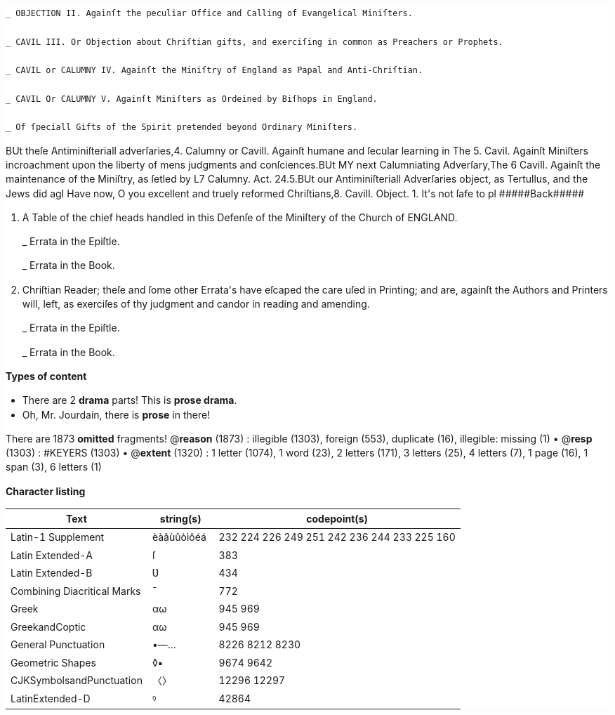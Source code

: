     _ OBJECTION II. Againſt the peculiar Office and Calling of Evangelical Miniſters.

    _ CAVIL III. Or Objection about Chriſtian gifts, and exerciſing in common as Preachers or Prophets.

    _ CAVIL or CALUMNY IV. Againſt the Miniſtry of England as Papal and Anti-Chriſtian.

    _ CAVIL Or CALUMNY V. Againſt Miniſters as Ordeined by Biſhops in England.

    _ Of ſpeciall Gifts of the Spirit pretended beyond Ordinary Miniſters.
BUt theſe Antiminiſteriall adverſaries,4. Calumny or Cavill. Againſt humane and ſecular learning in The 5. Cavil. Againſt Miniſters incroachment upon the liberty of mens judgments and conſciences.BUt MY next Calumniating Adverſary,The 6 Cavill. Againſt the maintenance of the Miniſtry, as ſetled by L7 Calumny. Act. 24.5.BUt our Antiminiſteriall Adverſaries object, as  Tertullus, and the Jews did agI Have now, O you excellent and truely reformed Chriſtians,8. Cavill. Object. 1. It's not ſafe to pl
#####Back#####

1. A Table of the chief heads handled in this Defenſe of the Miniſtery of the Church of ENGLAND.

    _ Errata in the Epiſtle.

    _ Errata in the Book.

1. Chriſtian Reader; theſe and ſome other Errata's have eſcaped the care uſed in Printing; and are, againſt the Authors and Printers will, left, as exerciſes of thy judgment and candor in reading and amending.

    _ Errata in the Epiſtle.

    _ Errata in the Book.

**Types of content**

  * There are 2 **drama** parts! This is **prose drama**.
  * Oh, Mr. Jourdain, there is **prose** in there!

There are 1873 **omitted** fragments! 
 @__reason__ (1873) : illegible (1303), foreign (553), duplicate (16), illegible: missing (1)  •  @__resp__ (1303) : #KEYERS (1303)  •  @__extent__ (1320) : 1 letter (1074), 1 word (23), 2 letters (171), 3 letters (25), 4 letters (7), 1 page (16), 1 span (3), 6 letters (1)

**Character listing**


|Text|string(s)|codepoint(s)|
|---|---|---|
|Latin-1 Supplement|èàâùûòìôéá |232 224 226 249 251 242 236 244 233 225 160|
|Latin Extended-A|ſ|383|
|Latin Extended-B|Ʋ|434|
|Combining             Diacritical Marks|̄|772|
|Greek|αω|945 969|
|GreekandCoptic|αω|945 969|
|General Punctuation|•—…|8226 8212 8230|
|Geometric Shapes|◊▪|9674 9642|
|CJKSymbolsandPunctuation|〈〉|12296 12297|
|LatinExtended-D|ꝰ|42864|
